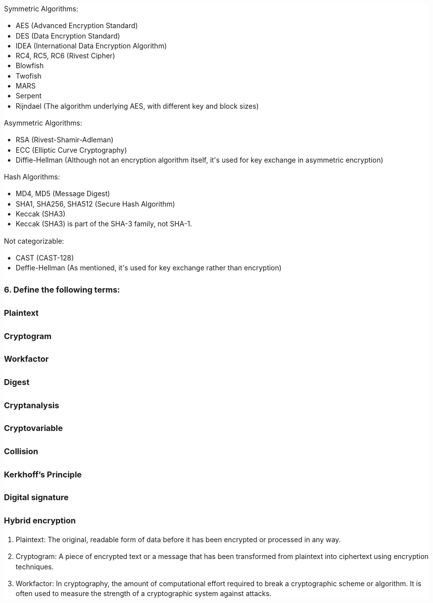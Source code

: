 Symmetric Algorithms:
- AES (Advanced Encryption Standard)
- DES (Data Encryption Standard)
- IDEA (International Data Encryption Algorithm)
- RC4, RC5, RC6 (Rivest Cipher)
- Blowfish
- Twofish
- MARS
- Serpent
- Rijndael (The algorithm underlying AES, with different key and block sizes)

Asymmetric Algorithms:
- RSA (Rivest-Shamir-Adleman)
- ECC (Elliptic Curve Cryptography)
- Diffie-Hellman (Although not an encryption algorithm itself, it's used for key exchange in asymmetric encryption)

Hash Algorithms:
- MD4, MD5 (Message Digest)
- SHA1, SHA256, SHA512 (Secure Hash Algorithm)
- Keccak (SHA3)
- Keccak (SHA3) is part of the SHA-3 family, not SHA-1. 

Not categorizable:
- CAST (CAST-128)
- Deffie-Hellman (As mentioned, it's used for key exchange rather than encryption)

### 6. Define the following terms:
### Plaintext
### Cryptogram
### Workfactor
### Digest
### Cryptanalysis
### Cryptovariable
### Collision
### Kerkhoff’s Principle
### Digital signature
### Hybrid encryption 

1. Plaintext: The original, readable form of data before it has been encrypted or processed in any way.

2. Cryptogram: A piece of encrypted text or a message that has been transformed from plaintext into ciphertext using encryption techniques.

3. Workfactor: In cryptography, the amount of computational effort required to break a cryptographic scheme or algorithm. It is often used to measure the strength of a cryptographic system against attacks.
